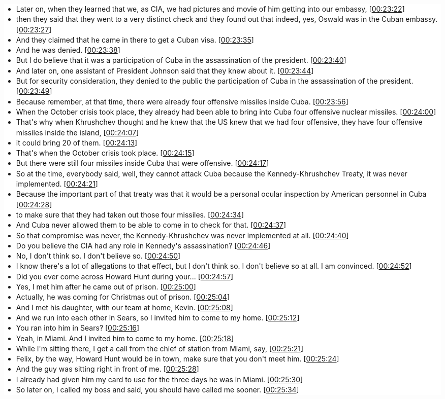 *  Later on, when they learned that we, as CIA, we had pictures and movie of him getting into our embassy, [[00:23:22](https://www.youtube.com/watch?v=bwohQJrJeo8&t=1402.3s)]
*  then they said that they went to a very distinct check and they found out that indeed, yes, Oswald was in the Cuban embassy. [[00:23:27](https://www.youtube.com/watch?v=bwohQJrJeo8&t=1407.3s)]
*  And they claimed that he came in there to get a Cuban visa. [[00:23:35](https://www.youtube.com/watch?v=bwohQJrJeo8&t=1415.3s)]
*  And he was denied. [[00:23:38](https://www.youtube.com/watch?v=bwohQJrJeo8&t=1418.3s)]
*  But I do believe that it was a participation of Cuba in the assassination of the president. [[00:23:40](https://www.youtube.com/watch?v=bwohQJrJeo8&t=1420.3s)]
*  And later on, one assistant of President Johnson said that they knew about it. [[00:23:44](https://www.youtube.com/watch?v=bwohQJrJeo8&t=1424.3s)]
*  But for security consideration, they denied to the public the participation of Cuba in the assassination of the president. [[00:23:49](https://www.youtube.com/watch?v=bwohQJrJeo8&t=1429.3s)]
*  Because remember, at that time, there were already four offensive missiles inside Cuba. [[00:23:56](https://www.youtube.com/watch?v=bwohQJrJeo8&t=1436.3s)]
*  When the October crisis took place, they already had been able to bring into Cuba four offensive nuclear missiles. [[00:24:00](https://www.youtube.com/watch?v=bwohQJrJeo8&t=1440.3s)]
*  That's why when Khrushchev thought and he knew that the US knew that we had four offensive, they have four offensive missiles inside the island, [[00:24:07](https://www.youtube.com/watch?v=bwohQJrJeo8&t=1447.3s)]
*  it could bring 20 of them. [[00:24:13](https://www.youtube.com/watch?v=bwohQJrJeo8&t=1453.3s)]
*  That's when the October crisis took place. [[00:24:15](https://www.youtube.com/watch?v=bwohQJrJeo8&t=1455.3s)]
*  But there were still four missiles inside Cuba that were offensive. [[00:24:17](https://www.youtube.com/watch?v=bwohQJrJeo8&t=1457.3s)]
*  So at the time, everybody said, well, they cannot attack Cuba because the Kennedy-Khrushchev Treaty, it was never implemented. [[00:24:21](https://www.youtube.com/watch?v=bwohQJrJeo8&t=1461.3s)]
*  Because the important part of that treaty was that it would be a personal ocular inspection by American personnel in Cuba [[00:24:28](https://www.youtube.com/watch?v=bwohQJrJeo8&t=1468.3s)]
*  to make sure that they had taken out those four missiles. [[00:24:34](https://www.youtube.com/watch?v=bwohQJrJeo8&t=1474.3s)]
*  And Cuba never allowed them to be able to come in to check for that. [[00:24:37](https://www.youtube.com/watch?v=bwohQJrJeo8&t=1477.3s)]
*  So that compromise was never, the Kennedy-Khrushchev was never implemented at all. [[00:24:40](https://www.youtube.com/watch?v=bwohQJrJeo8&t=1480.3s)]
*  Do you believe the CIA had any role in Kennedy's assassination? [[00:24:46](https://www.youtube.com/watch?v=bwohQJrJeo8&t=1486.3s)]
*  No, I don't think so. I don't believe so. [[00:24:50](https://www.youtube.com/watch?v=bwohQJrJeo8&t=1490.3s)]
*  I know there's a lot of allegations to that effect, but I don't think so. I don't believe so at all. I am convinced. [[00:24:52](https://www.youtube.com/watch?v=bwohQJrJeo8&t=1492.3s)]
*  Did you ever come across Howard Hunt during your... [[00:24:57](https://www.youtube.com/watch?v=bwohQJrJeo8&t=1497.3s)]
*  Yes, I met him after he came out of prison. [[00:25:00](https://www.youtube.com/watch?v=bwohQJrJeo8&t=1500.3s)]
*  Actually, he was coming for Christmas out of prison. [[00:25:04](https://www.youtube.com/watch?v=bwohQJrJeo8&t=1504.3s)]
*  And I met his daughter, with our team at home, Kevin. [[00:25:08](https://www.youtube.com/watch?v=bwohQJrJeo8&t=1508.3s)]
*  And we run into each other in Sears, so I invited him to come to my home. [[00:25:12](https://www.youtube.com/watch?v=bwohQJrJeo8&t=1512.3s)]
*  You ran into him in Sears? [[00:25:16](https://www.youtube.com/watch?v=bwohQJrJeo8&t=1516.3s)]
*  Yeah, in Miami. And I invited him to come to my home. [[00:25:18](https://www.youtube.com/watch?v=bwohQJrJeo8&t=1518.3s)]
*  While I'm sitting there, I get a call from the chief of station from Miami, say, [[00:25:21](https://www.youtube.com/watch?v=bwohQJrJeo8&t=1521.3s)]
*  Felix, by the way, Howard Hunt would be in town, make sure that you don't meet him. [[00:25:24](https://www.youtube.com/watch?v=bwohQJrJeo8&t=1524.3s)]
*  And the guy was sitting right in front of me. [[00:25:28](https://www.youtube.com/watch?v=bwohQJrJeo8&t=1528.3s)]
*  I already had given him my card to use for the three days he was in Miami. [[00:25:30](https://www.youtube.com/watch?v=bwohQJrJeo8&t=1530.3s)]
*  So later on, I called my boss and said, you should have called me sooner. [[00:25:34](https://www.youtube.com/watch?v=bwohQJrJeo8&t=1534.3s)]